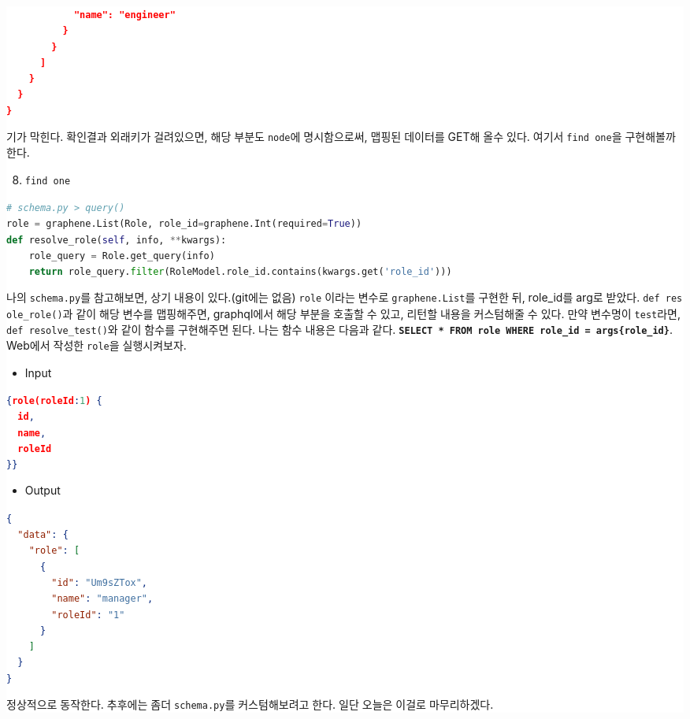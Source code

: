 ```json
            "name": "engineer"
          }
        }
      ]
    }
  }
}
```
기가 막힌다. 확인결과 외래키가 걸려있으면, 해당 부분도 `node`에 명시함으로써, 맵핑된 데이터를 GET해 올수 있다. 여기서 `find one`을 구현해볼까한다.

8) `find one`
```python
# schema.py > query()
role = graphene.List(Role, role_id=graphene.Int(required=True))
def resolve_role(self, info, **kwargs):
	role_query = Role.get_query(info)
	return role_query.filter(RoleModel.role_id.contains(kwargs.get('role_id')))
```
나의 `schema.py`를 참고해보면, 상기 내용이 있다.(git에는 없음) `role` 이라는 변수로 `graphene.List`를 구현한 뒤, role_id를 arg로 받았다.  `def resole_role()`과 같이 해당 변수를 맵핑해주면, graphql에서 해당 부분을 호출할 수 있고, 리턴할 내용을 커스텀해줄 수 있다. 만약 변수명이 `test`라면, `def resolve_test()`와 같이 함수를 구현해주면 된다. 나는 함수 내용은 다음과 같다. **`SELECT * FROM role WHERE role_id = args{role_id}`**. Web에서 작성한 `role`을 실행시켜보자.
* Input
```json
{role(roleId:1) {
  id,
  name,
  roleId
}}
```
* Output
```json
{
  "data": {
    "role": [
      {
        "id": "Um9sZTox",
        "name": "manager",
        "roleId": "1"
      }
    ]
  }
}
```

정상적으로 동작한다. 추후에는 좀더 `schema.py`를 커스텀해보려고 한다. 일단 오늘은 이걸로 마무리하겠다.
